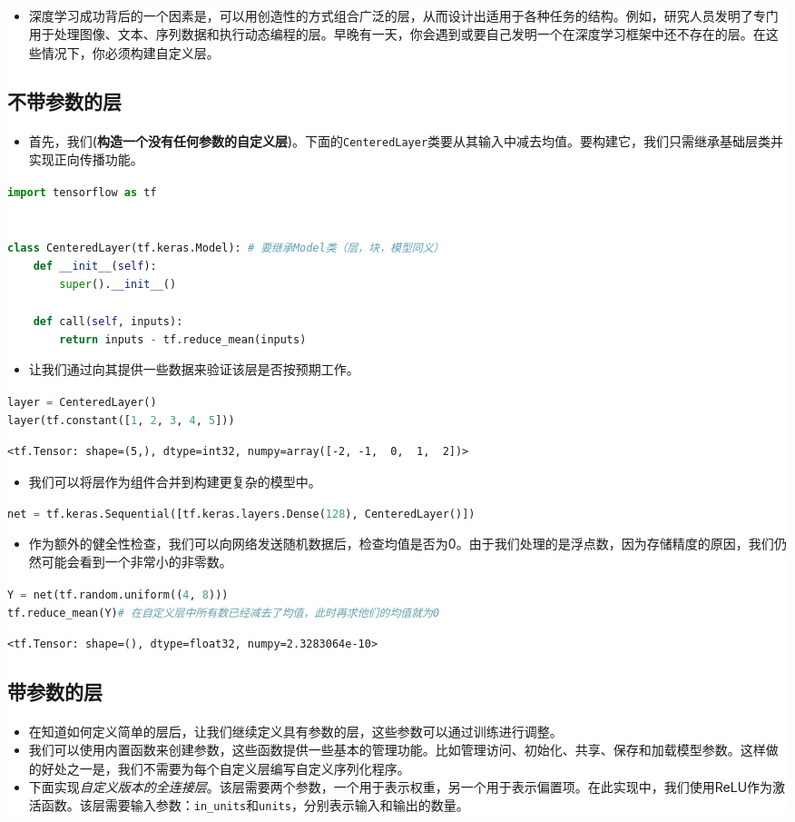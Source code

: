 * 深度学习成功背后的一个因素是，可以用创造性的方式组合广泛的层，从而设计出适用于各种任务的结构。例如，研究人员发明了专门用于处理图像、文本、序列数据和执行动态编程的层。早晚有一天，你会遇到或要自己发明一个在深度学习框架中还不存在的层。在这些情况下，你必须构建自定义层。

## 不带参数的层

* 首先，我们(**构造一个没有任何参数的自定义层**)。下面的`CenteredLayer`类要从其输入中减去均值。要构建它，我们只需继承基础层类并实现正向传播功能。


```python
import tensorflow as tf


class CenteredLayer(tf.keras.Model): # 要继承Model类（层，块，模型同义）
    def __init__(self):
        super().__init__()

    def call(self, inputs):
        return inputs - tf.reduce_mean(inputs)
```

* 让我们通过向其提供一些数据来验证该层是否按预期工作。


```python
layer = CenteredLayer()
layer(tf.constant([1, 2, 3, 4, 5]))
```




    <tf.Tensor: shape=(5,), dtype=int32, numpy=array([-2, -1,  0,  1,  2])>



* 我们可以将层作为组件合并到构建更复杂的模型中。


```python
net = tf.keras.Sequential([tf.keras.layers.Dense(128), CenteredLayer()])
```

* 作为额外的健全性检查，我们可以向网络发送随机数据后，检查均值是否为0。由于我们处理的是浮点数，因为存储精度的原因，我们仍然可能会看到一个非常小的非零数。


```python
Y = net(tf.random.uniform((4, 8)))
tf.reduce_mean(Y)# 在自定义层中所有数已经减去了均值，此时再求他们的均值就为0
```




    <tf.Tensor: shape=(), dtype=float32, numpy=2.3283064e-10>



## 带参数的层

* 在知道如何定义简单的层后，让我们继续定义具有参数的层，这些参数可以通过训练进行调整。
* 我们可以使用内置函数来创建参数，这些函数提供一些基本的管理功能。比如管理访问、初始化、共享、保存和加载模型参数。这样做的好处之一是，我们不需要为每个自定义层编写自定义序列化程序。
* 下面实现*自定义版本的全连接层*。该层需要两个参数，一个用于表示权重，另一个用于表示偏置项。在此实现中，我们使用ReLU作为激活函数。该层需要输入参数：`in_units`和`units`，分别表示输入和输出的数量。
